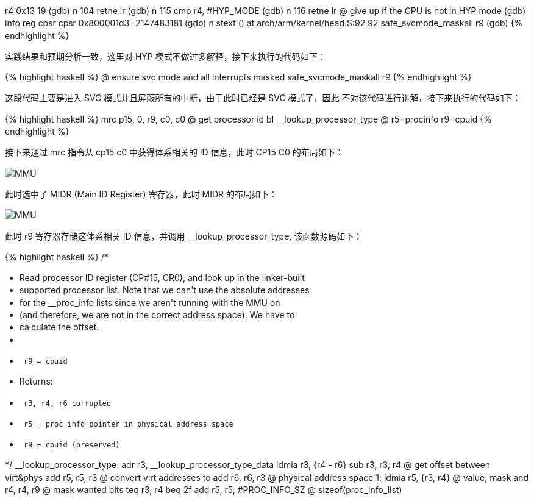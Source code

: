 r4             0x13                19
(gdb) n
104		retne	lr
(gdb) n
115		cmp	r4, #HYP_MODE
(gdb) n
116		retne	lr			@ give up if the CPU is not in HYP mode
(gdb) info reg cpsr
cpsr           0x800001d3          -2147483181
(gdb) n
stext () at arch/arm/kernel/head.S:92
92		safe_svcmode_maskall r9
(gdb)
{% endhighlight %}

实践结果和预期分析一致，这里对 HYP 模式不做过多解释，接下来执行的代码如下：

{% highlight haskell %}
@ ensure svc mode and all interrupts masked
safe_svcmode_maskall r9
{% endhighlight %}

这段代码主要是进入 SVC 模式并且屏蔽所有的中断，由于此时已经是 SVC 模式了，因此
不对该代码进行讲解，接下来执行的代码如下：

{% highlight haskell %}
mrc     p15, 0, r9, c0, c0              @ get processor id
bl      __lookup_processor_type         @ r5=procinfo r9=cpuid
{% endhighlight %}

接下来通过 mrc 指令从 cp15 c0 中获得体系相关的 ID 信息，此时 CP15 C0 的布局如下：

![MMU](https://raw.githubusercontent.com/EmulateSpace/PictureSet/master/BiscuitOS/boot/BOOTCP15C0.png)

此时选中了 MIDR (Main ID Register) 寄存器，此时 MIDR 的布局如下：

![MMU](https://raw.githubusercontent.com/EmulateSpace/PictureSet/master/BiscuitOS/boot/BOOT000025.png)

此时 r9 寄存器存储这体系相关 ID 信息，并调用 __lookup_processor_type, 该函数源码如下：

<span id="__lookup_processor_type"></span>

{% highlight haskell %}
/*
 * Read processor ID register (CP#15, CR0), and look up in the linker-built
 * supported processor list.  Note that we can't use the absolute addresses
 * for the __proc_info lists since we aren't running with the MMU on
 * (and therefore, we are not in the correct address space).  We have to
 * calculate the offset.
 *
 *      r9 = cpuid
 * Returns:
 *      r3, r4, r6 corrupted
 *      r5 = proc_info pointer in physical address space
 *      r9 = cpuid (preserved)
 */
__lookup_processor_type:
        adr     r3, __lookup_processor_type_data
        ldmia   r3, {r4 - r6}
        sub     r3, r3, r4                      @ get offset between virt&phys
        add     r5, r5, r3                      @ convert virt addresses to
        add     r6, r6, r3                      @ physical address space
1:      ldmia   r5, {r3, r4}                    @ value, mask
        and     r4, r4, r9                      @ mask wanted bits
        teq     r3, r4
        beq     2f
        add     r5, r5, #PROC_INFO_SZ           @ sizeof(proc_info_list)